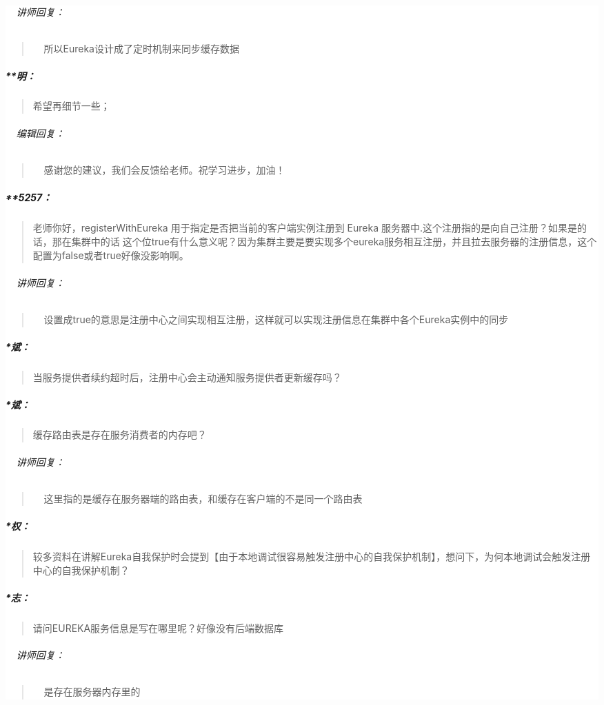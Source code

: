  ###### &nbsp;&nbsp;&nbsp; 讲师回复：
> &nbsp;&nbsp;&nbsp; 所以Eureka设计成了定时机制来同步缓存数据

##### **明：
> 希望再细节一些；

 ###### &nbsp;&nbsp;&nbsp; 编辑回复：
> &nbsp;&nbsp;&nbsp; 感谢您的建议，我们会反馈给老师。祝学习进步，加油！

##### **5257：
> 老师你好，registerWithEureka 用于指定是否把当前的客户端实例注册到 Eureka 服务器中.这个注册指的是向自己注册？如果是的话，那在集群中的话 这个位true有什么意义呢？因为集群主要是要实现多个eureka服务相互注册，并且拉去服务器的注册信息，这个配置为false或者true好像没影响啊。

 ###### &nbsp;&nbsp;&nbsp; 讲师回复：
> &nbsp;&nbsp;&nbsp; 设置成true的意思是注册中心之间实现相互注册，这样就可以实现注册信息在集群中各个Eureka实例中的同步

##### *斌：
> 当服务提供者续约超时后，注册中心会主动通知服务提供者更新缓存吗？

##### *斌：
> 缓存路由表是存在服务消费者的内存吧？

 ###### &nbsp;&nbsp;&nbsp; 讲师回复：
> &nbsp;&nbsp;&nbsp; 这里指的是缓存在服务器端的路由表，和缓存在客户端的不是同一个路由表

##### *权：
> 较多资料在讲解Eureka自我保护时会提到【由于本地调试很容易触发注册中心的自我保护机制】，想问下，为何本地调试会触发注册中心的自我保护机制？

##### *志：
> 请问EUREKA服务信息是写在哪里呢？好像没有后端数据库

 ###### &nbsp;&nbsp;&nbsp; 讲师回复：
> &nbsp;&nbsp;&nbsp; 是存在服务器内存里的

